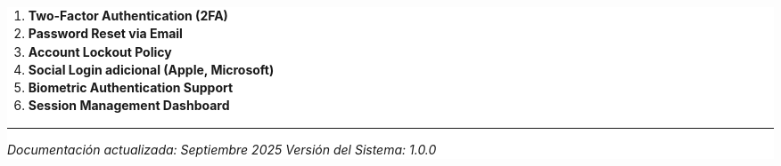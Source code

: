 1. **Two-Factor Authentication (2FA)**
2. **Password Reset via Email**
3. **Account Lockout Policy**
4. **Social Login adicional (Apple, Microsoft)**
5. **Biometric Authentication Support**
6. **Session Management Dashboard**

---

*Documentación actualizada: Septiembre 2025*
*Versión del Sistema: 1.0.0*
